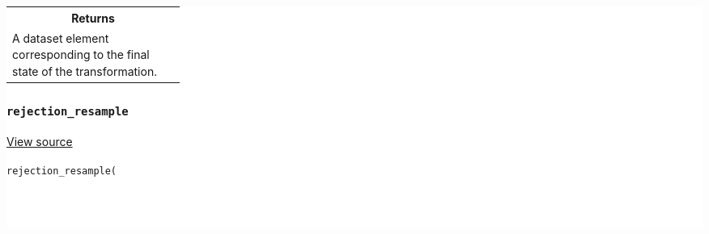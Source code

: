 </tr>
</table>




 <table class="responsive fixed orange">
<colgroup><col width="214px"><col></colgroup>
<tr><th colspan="2">Returns</th></tr>
<tr class="alt">
<td colspan="2">
A dataset element corresponding to the final state of the transformation.
</td>
</tr>

</table>



<h3 id="rejection_resample"><code>rejection_resample</code></h3>

<a target="_blank" class="external" href="/code/stable/tensorflow/python/data/ops/dataset_ops.py">View source</a>

<pre class="devsite-click-to-copy prettyprint lang-py tfo-signature-link">
<code>rejection_resample(

